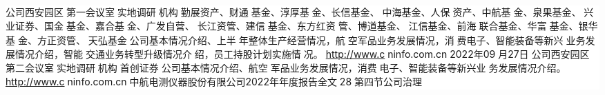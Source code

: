 公司西安园区
第一会议室
实地调研
机构
勤展资产、财通
基金、淳厚基
金、长信基金、
中海基金、人保
资产、中航基
金、泉果基金、
兴业证券、国金
基金、嘉合基
金、广发自营、
长江资管、建信
基金、东方红资
管、博道基金、
江信基金、前海
联合基金、华富
基金、银华基
金、方正资管、
天弘基金
公司基本情况介绍、上半
年整体生产经营情况，航
空军品业务发展情况，消
费电子、智能装备等新兴
业务发展情况介绍，智能
交通业务转型升级情况介
绍，员工持股计划实施情
况。
http://www.c
ninfo.com.cn
2022年09
月27日
公司西安园区
第二会议室
实地调研
机构
首创证券
公司基本情况介绍、航空
军品业务发展情况，消费
电子、智能装备等新兴业
务发展情况介绍。
http://www.c
ninfo.com.cn
中航电测仪器股份有限公司2022年年度报告全文
28
第四节公司治理